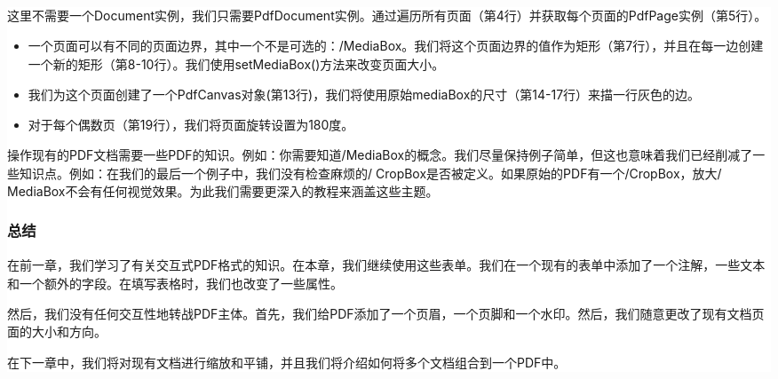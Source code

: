 这里不需要一个Document实例，我们只需要PdfDocument实例。通过遍历所有页面（第4行）并获取每个页面的PdfPage实例（第5行）。

* 一个页面可以有不同的页面边界，其中一个不是可选的：/MediaBox。我们将这个页面边界的值作为矩形（第7行），并且在每一边创建一个新的矩形（第8-10行）。我们使用setMediaBox()方法来改变页面大小。

* 我们为这个页面创建了一个PdfCanvas对象(第13行)，我们将使用原始mediaBox的尺寸（第14-17行）来描一行灰色的边。

* 对于每个偶数页（第19行），我们将页面旋转设置为180度。

操作现有的PDF文档需要一些PDF的知识。例如：你需要知道/MediaBox的概念。我们尽量保持例子简单，但这也意味着我们已经削减了一些知识点。例如：在我们的最后一个例子中，我们没有检查麻烦的/ CropBox是否被定义。如果原始的PDF有一个/CropBox，放大/ MediaBox不会有任何视觉效果。为此我们需要更深入的教程来涵盖这些主题。

### 总结

在前一章，我们学习了有关交互式PDF格式的知识。在本章，我们继续使用这些表单。我们在一个现有的表单中添加了一个注解，一些文本和一个额外的字段。在填写表格时，我们也改变了一些属性。

然后，我们没有任何交互性地转战PDF主体。首先，我们给PDF添加了一个页眉，一个页脚和一个水印。然后，我们随意更改了现有文档页面的大小和方向。

在下一章中，我们将对现有文档进行缩放和平铺，并且我们将介绍如何将多个文档组合到一个PDF中。
